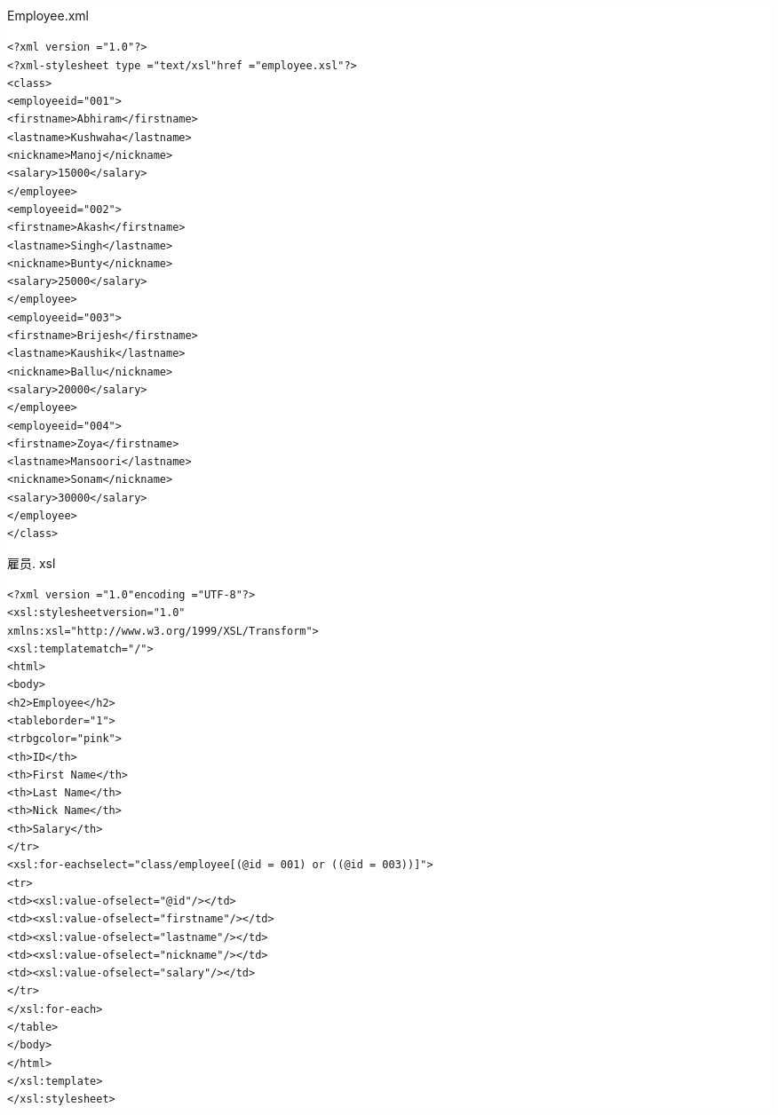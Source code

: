 Employee.xml

```
<?xml version ="1.0"?>
<?xml-stylesheet type ="text/xsl"href ="employee.xsl"?>
<class>
<employeeid="001">
<firstname>Abhiram</firstname>
<lastname>Kushwaha</lastname>
<nickname>Manoj</nickname>
<salary>15000</salary>
</employee>
<employeeid="002">
<firstname>Akash</firstname>
<lastname>Singh</lastname>
<nickname>Bunty</nickname>
<salary>25000</salary>
</employee>
<employeeid="003">
<firstname>Brijesh</firstname>
<lastname>Kaushik</lastname>
<nickname>Ballu</nickname>
<salary>20000</salary>
</employee>
<employeeid="004">
<firstname>Zoya</firstname>
<lastname>Mansoori</lastname>
<nickname>Sonam</nickname>
<salary>30000</salary>
</employee>
</class>
```

雇员. xsl

```
<?xml version ="1.0"encoding ="UTF-8"?>
<xsl:stylesheetversion="1.0"
xmlns:xsl="http://www.w3.org/1999/XSL/Transform">
<xsl:templatematch="/">
<html>
<body>
<h2>Employee</h2>
<tableborder="1">
<trbgcolor="pink">
<th>ID</th>
<th>First Name</th>
<th>Last Name</th>
<th>Nick Name</th>
<th>Salary</th>
</tr>
<xsl:for-eachselect="class/employee[(@id = 001) or ((@id = 003))]">
<tr>
<td><xsl:value-ofselect="@id"/></td>
<td><xsl:value-ofselect="firstname"/></td>
<td><xsl:value-ofselect="lastname"/></td>
<td><xsl:value-ofselect="nickname"/></td>
<td><xsl:value-ofselect="salary"/></td>
</tr>
</xsl:for-each>
</table>
</body>
</html>
</xsl:template>
</xsl:stylesheet>
```